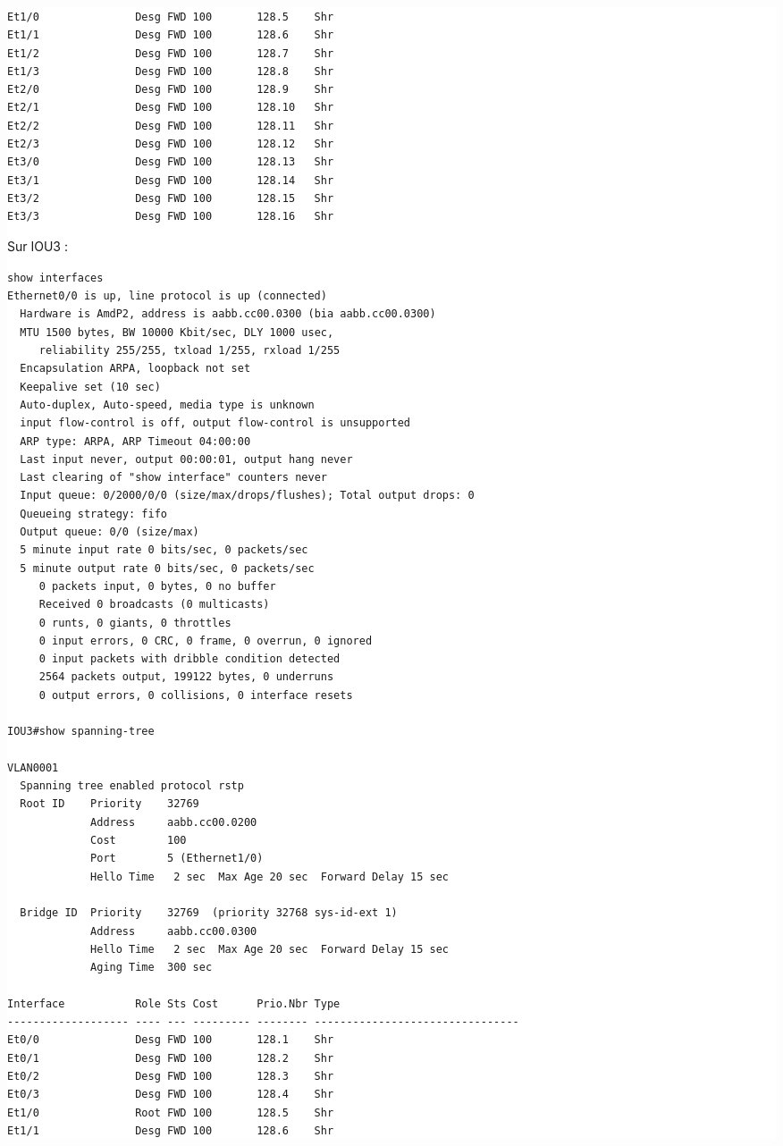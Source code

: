 ```
Et1/0               Desg FWD 100       128.5    Shr
Et1/1               Desg FWD 100       128.6    Shr
Et1/2               Desg FWD 100       128.7    Shr
Et1/3               Desg FWD 100       128.8    Shr
Et2/0               Desg FWD 100       128.9    Shr
Et2/1               Desg FWD 100       128.10   Shr
Et2/2               Desg FWD 100       128.11   Shr
Et2/3               Desg FWD 100       128.12   Shr
Et3/0               Desg FWD 100       128.13   Shr
Et3/1               Desg FWD 100       128.14   Shr
Et3/2               Desg FWD 100       128.15   Shr
Et3/3               Desg FWD 100       128.16   Shr
```
Sur IOU3 :
```
show interfaces
Ethernet0/0 is up, line protocol is up (connected)
  Hardware is AmdP2, address is aabb.cc00.0300 (bia aabb.cc00.0300)
  MTU 1500 bytes, BW 10000 Kbit/sec, DLY 1000 usec,
     reliability 255/255, txload 1/255, rxload 1/255
  Encapsulation ARPA, loopback not set
  Keepalive set (10 sec)
  Auto-duplex, Auto-speed, media type is unknown
  input flow-control is off, output flow-control is unsupported
  ARP type: ARPA, ARP Timeout 04:00:00
  Last input never, output 00:00:01, output hang never
  Last clearing of "show interface" counters never
  Input queue: 0/2000/0/0 (size/max/drops/flushes); Total output drops: 0
  Queueing strategy: fifo
  Output queue: 0/0 (size/max)
  5 minute input rate 0 bits/sec, 0 packets/sec
  5 minute output rate 0 bits/sec, 0 packets/sec
     0 packets input, 0 bytes, 0 no buffer
     Received 0 broadcasts (0 multicasts)
     0 runts, 0 giants, 0 throttles
     0 input errors, 0 CRC, 0 frame, 0 overrun, 0 ignored
     0 input packets with dribble condition detected
     2564 packets output, 199122 bytes, 0 underruns
     0 output errors, 0 collisions, 0 interface resets

IOU3#show spanning-tree

VLAN0001
  Spanning tree enabled protocol rstp
  Root ID    Priority    32769
             Address     aabb.cc00.0200
             Cost        100
             Port        5 (Ethernet1/0)
             Hello Time   2 sec  Max Age 20 sec  Forward Delay 15 sec

  Bridge ID  Priority    32769  (priority 32768 sys-id-ext 1)
             Address     aabb.cc00.0300
             Hello Time   2 sec  Max Age 20 sec  Forward Delay 15 sec
             Aging Time  300 sec

Interface           Role Sts Cost      Prio.Nbr Type
------------------- ---- --- --------- -------- --------------------------------
Et0/0               Desg FWD 100       128.1    Shr
Et0/1               Desg FWD 100       128.2    Shr
Et0/2               Desg FWD 100       128.3    Shr
Et0/3               Desg FWD 100       128.4    Shr
Et1/0               Root FWD 100       128.5    Shr
Et1/1               Desg FWD 100       128.6    Shr
```